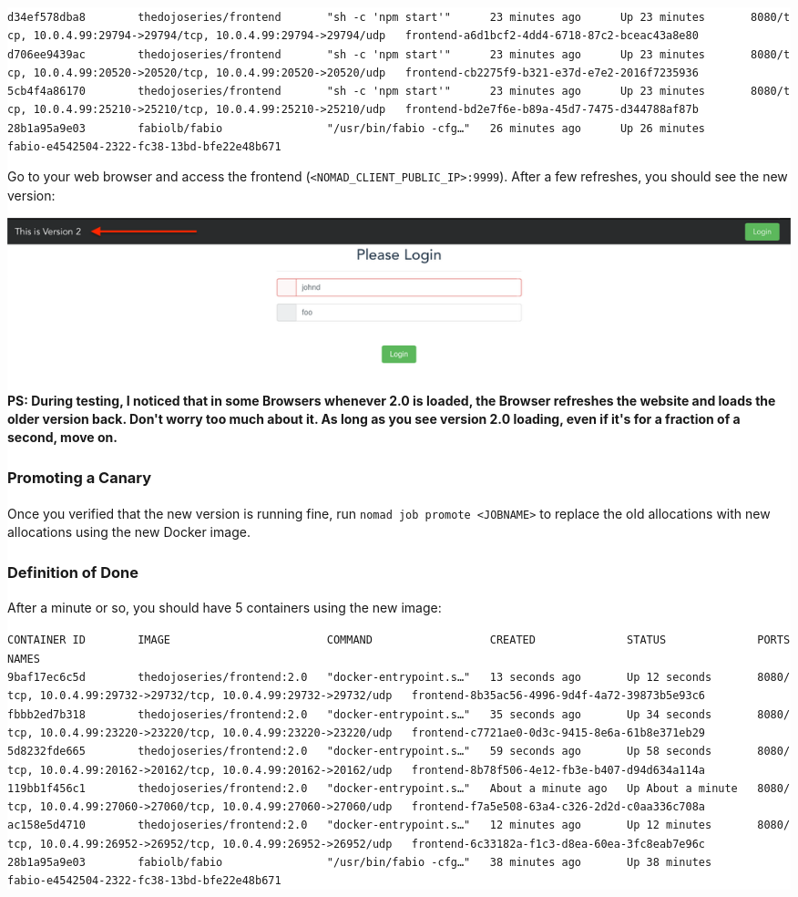 ```
d34ef578dba8        thedojoseries/frontend       "sh -c 'npm start'"      23 minutes ago      Up 23 minutes       8080/tcp, 10.0.4.99:29794->29794/tcp, 10.0.4.99:29794->29794/udp   frontend-a6d1bcf2-4dd4-6718-87c2-bceac43a8e80
d706ee9439ac        thedojoseries/frontend       "sh -c 'npm start'"      23 minutes ago      Up 23 minutes       8080/tcp, 10.0.4.99:20520->20520/tcp, 10.0.4.99:20520->20520/udp   frontend-cb2275f9-b321-e37d-e7e2-2016f7235936
5cb4f4a86170        thedojoseries/frontend       "sh -c 'npm start'"      23 minutes ago      Up 23 minutes       8080/tcp, 10.0.4.99:25210->25210/tcp, 10.0.4.99:25210->25210/udp   frontend-bd2e7f6e-b89a-45d7-7475-d344788af87b
28b1a95a9e03        fabiolb/fabio                "/usr/bin/fabio -cfg…"   26 minutes ago      Up 26 minutes                                                                          fabio-e4542504-2322-fc38-13bd-bfe22e48b671
```

Go to your web browser and access the frontend (`<NOMAD_CLIENT_PUBLIC_IP>:9999`). After a few refreshes, you should see the new version:

![version-2](./images/version-2.png)

**PS: During testing, I noticed that in some Browsers whenever 2.0 is loaded, the Browser refreshes the website and loads the older version back. Don't worry too much about it. As long as you see version 2.0 loading, even if it's for a fraction of a second, move on.**

### Promoting a Canary

Once you verified that the new version is running fine, run `nomad job promote <JOBNAME>` to replace the old allocations with new allocations using the new Docker image.

### Definition of Done

After a minute or so, you should have 5 containers using the new image:

```
CONTAINER ID        IMAGE                        COMMAND                  CREATED              STATUS              PORTS                                                              NAMES
9baf17ec6c5d        thedojoseries/frontend:2.0   "docker-entrypoint.s…"   13 seconds ago       Up 12 seconds       8080/tcp, 10.0.4.99:29732->29732/tcp, 10.0.4.99:29732->29732/udp   frontend-8b35ac56-4996-9d4f-4a72-39873b5e93c6
fbbb2ed7b318        thedojoseries/frontend:2.0   "docker-entrypoint.s…"   35 seconds ago       Up 34 seconds       8080/tcp, 10.0.4.99:23220->23220/tcp, 10.0.4.99:23220->23220/udp   frontend-c7721ae0-0d3c-9415-8e6a-61b8e371eb29
5d8232fde665        thedojoseries/frontend:2.0   "docker-entrypoint.s…"   59 seconds ago       Up 58 seconds       8080/tcp, 10.0.4.99:20162->20162/tcp, 10.0.4.99:20162->20162/udp   frontend-8b78f506-4e12-fb3e-b407-d94d634a114a
119bb1f456c1        thedojoseries/frontend:2.0   "docker-entrypoint.s…"   About a minute ago   Up About a minute   8080/tcp, 10.0.4.99:27060->27060/tcp, 10.0.4.99:27060->27060/udp   frontend-f7a5e508-63a4-c326-2d2d-c0aa336c708a
ac158e5d4710        thedojoseries/frontend:2.0   "docker-entrypoint.s…"   12 minutes ago       Up 12 minutes       8080/tcp, 10.0.4.99:26952->26952/tcp, 10.0.4.99:26952->26952/udp   frontend-6c33182a-f1c3-d8ea-60ea-3fc8eab7e96c
28b1a95a9e03        fabiolb/fabio                "/usr/bin/fabio -cfg…"   38 minutes ago       Up 38 minutes                                                                          fabio-e4542504-2322-fc38-13bd-bfe22e48b671
```
